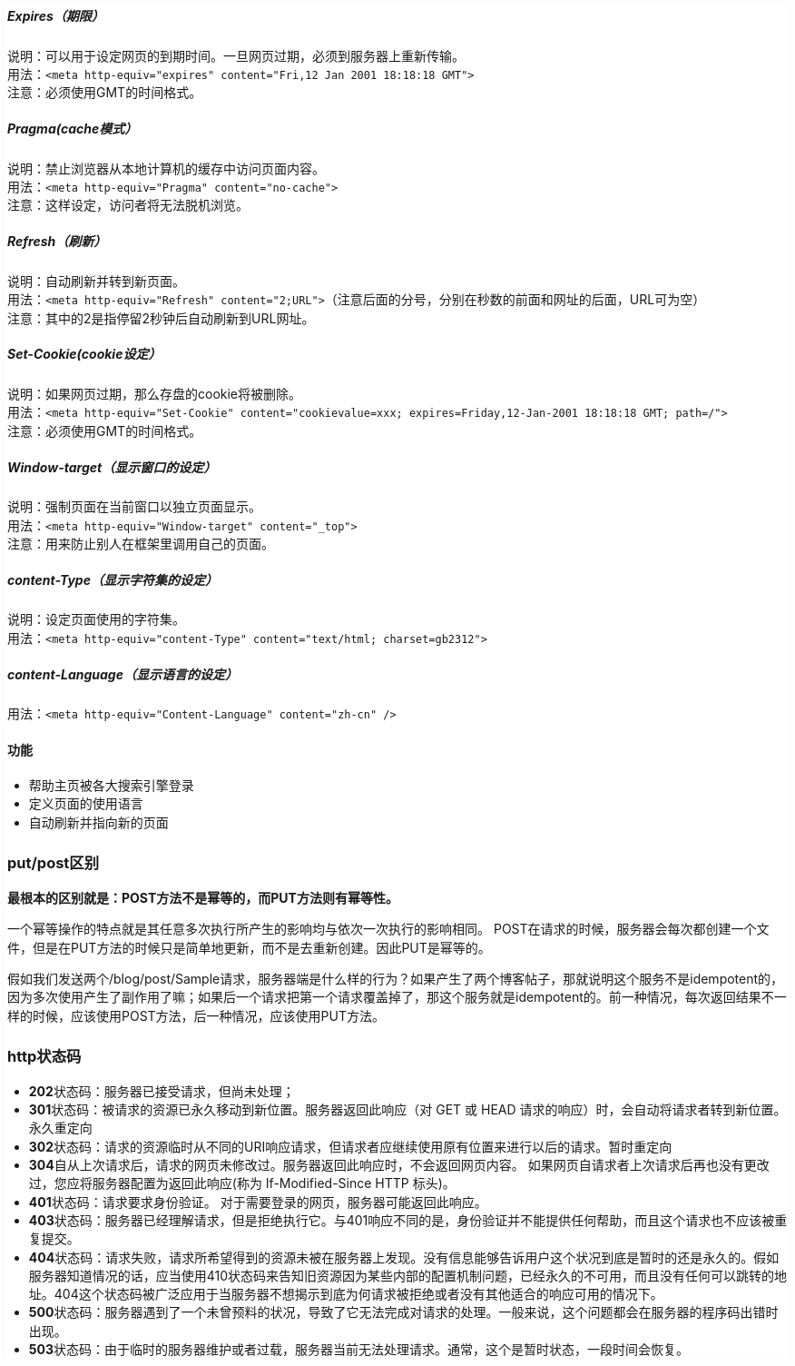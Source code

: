 ##### Expires（期限）  
说明：可以用于设定网页的到期时间。一旦网页过期，必须到服务器上重新传输。  
用法：`<meta http-equiv="expires" content="Fri,12 Jan 2001 18:18:18 GMT">`  
注意：必须使用GMT的时间格式。
##### Pragma(cache模式）  
说明：禁止浏览器从本地计算机的缓存中访问页面内容。  
用法：`<meta http-equiv="Pragma" content="no-cache">`  
注意：这样设定，访问者将无法脱机浏览。
##### Refresh（刷新）  
说明：自动刷新并转到新页面。  
用法：`<meta http-equiv="Refresh" content="2;URL">`（注意后面的分号，分别在秒数的前面和网址的后面，URL可为空）  
注意：其中的2是指停留2秒钟后自动刷新到URL网址。
##### Set-Cookie(cookie设定）  
说明：如果网页过期，那么存盘的cookie将被删除。  
用法：`<meta http-equiv="Set-Cookie" content="cookievalue=xxx; expires=Friday,12-Jan-2001 18:18:18 GMT; path=/">`  
注意：必须使用GMT的时间格式。
##### Window-target（显示窗口的设定）  
说明：强制页面在当前窗口以独立页面显示。  
用法：`<meta http-equiv="Window-target" content="_top">`  
注意：用来防止别人在框架里调用自己的页面。
##### content-Type（显示字符集的设定）  
说明：设定页面使用的字符集。  
用法：`<meta http-equiv="content-Type" content="text/html; charset=gb2312">`
##### content-Language（显示语言的设定）  
用法：`<meta http-equiv="Content-Language" content="zh-cn" />`

#### 功能
- 帮助主页被各大搜索引擎登录
- 定义页面的使用语言
- 自动刷新并指向新的页面


### put/post区别
**最根本的区别就是：POST方法不是幂等的，而PUT方法则有幂等性。**  

一个幂等操作的特点就是其任意多次执行所产生的影响均与依次一次执行的影响相同。
POST在请求的时候，服务器会每次都创建一个文件，但是在PUT方法的时候只是简单地更新，而不是去重新创建。因此PUT是幂等的。

假如我们发送两个/blog/post/Sample请求，服务器端是什么样的行为？如果产生了两个博客帖子，那就说明这个服务不是idempotent的，因为多次使用产生了副作用了嘛；如果后一个请求把第一个请求覆盖掉了，那这个服务就是idempotent的。前一种情况，每次返回结果不一样的时候，应该使用POST方法，后一种情况，应该使用PUT方法。

### http状态码
- **202**状态码：服务器已接受请求，但尚未处理；
- **301**状态码：被请求的资源已永久移动到新位置。服务器返回此响应（对 GET 或 HEAD 请求的响应）时，会自动将请求者转到新位置。永久重定向
- **302**状态码：请求的资源临时从不同的URI响应请求，但请求者应继续使用原有位置来进行以后的请求。暂时重定向
- **304**自从上次请求后，请求的网页未修改过。服务器返回此响应时，不会返回网页内容。 如果网页自请求者上次请求后再也没有更改过，您应将服务器配置为返回此响应(称为 If-Modified-Since HTTP 标头)。
- **401**状态码：请求要求身份验证。 对于需要登录的网页，服务器可能返回此响应。
- **403**状态码：服务器已经理解请求，但是拒绝执行它。与401响应不同的是，身份验证并不能提供任何帮助，而且这个请求也不应该被重复提交。
- **404**状态码：请求失败，请求所希望得到的资源未被在服务器上发现。没有信息能够告诉用户这个状况到底是暂时的还是永久的。假如服务器知道情况的话，应当使用410状态码来告知旧资源因为某些内部的配置机制问题，已经永久的不可用，而且没有任何可以跳转的地址。404这个状态码被广泛应用于当服务器不想揭示到底为何请求被拒绝或者没有其他适合的响应可用的情况下。
- **500**状态码：服务器遇到了一个未曾预料的状况，导致了它无法完成对请求的处理。一般来说，这个问题都会在服务器的程序码出错时出现。
- **503**状态码：由于临时的服务器维护或者过载，服务器当前无法处理请求。通常，这个是暂时状态，一段时间会恢复。
